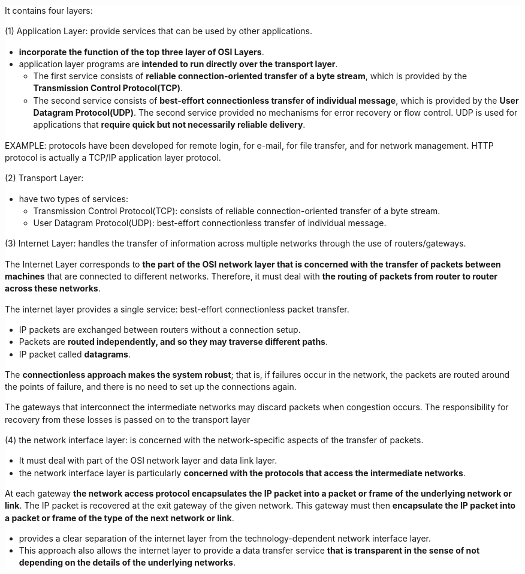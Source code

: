 
It contains four layers:

(1) Application Layer: provide services that can be used by other applications.
* **incorporate the function of the top three layer of OSI Layers**.
* application layer programs are **intended to run directly over the transport layer**.
    * The first service consists of **reliable connection-oriented transfer of a byte stream**, which is provided by the **Transmission Control Protocol(TCP)**.
    * The second service consists of **best-effort connectionless transfer of individual message**, which is provided by the **User Datagram Protocol(UDP)**. The second service provided no mechanisms for error recovery or flow control. UDP is used for applications that **require quick but not necessarily reliable delivery**.



EXAMPLE: protocols have been developed for remote login, for e-mail, for file transfer, and for network management. HTTP protocol is actually a TCP/IP application layer protocol.

(2) Transport Layer: 

* have two types of services:
	* Transmission Control Protocol(TCP): consists of reliable connection-oriented transfer of a byte stream.
	* User Datagram Protocol(UDP): best-effort connectionless transfer of individual message.

(3) Internet Layer: handles the transfer of information across multiple networks through the use of routers/gateways.

The Internet Layer corresponds to **the part of the OSI network layer that is concerned with the transfer of packets between machines** that are connected to different networks. Therefore, it must deal with **the routing of packets from router to router across these networks**.

The internet layer provides a single service: best-effort connectionless packet transfer.
* IP packets are exchanged between routers without a connection setup.
* Packets are **routed independently, and so they may traverse different paths**.
* IP packet called **datagrams**.

The **connectionless approach makes the system robust**; that is, if failures occur in the network, the packets are routed around the points of failure, and there is no need to set up the connections again.

The gateways that interconnect the intermediate networks may discard packets when congestion occurs. The responsibility for recovery from these losses is passed on to the transport layer

(4) the network interface layer: is concerned with the network-specific aspects of the transfer of packets.
* It must deal with part of the OSI network layer and data link layer.
* the network interface layer is particularly **concerned with the protocols that access the intermediate networks**.

At each gateway **the network access protocol encapsulates the IP packet into a packet or frame of the underlying network or link**. The IP packet is recovered at the exit gateway of the given network. This gateway must then **encapsulate the IP packet into a packet or frame of the type of the next network or link**.
* provides a clear separation of the internet layer from the technology-dependent
network interface layer.
* This approach also allows the internet layer to provide a data transfer service **that is transparent in the sense of not depending on the details of the underlying networks**.
